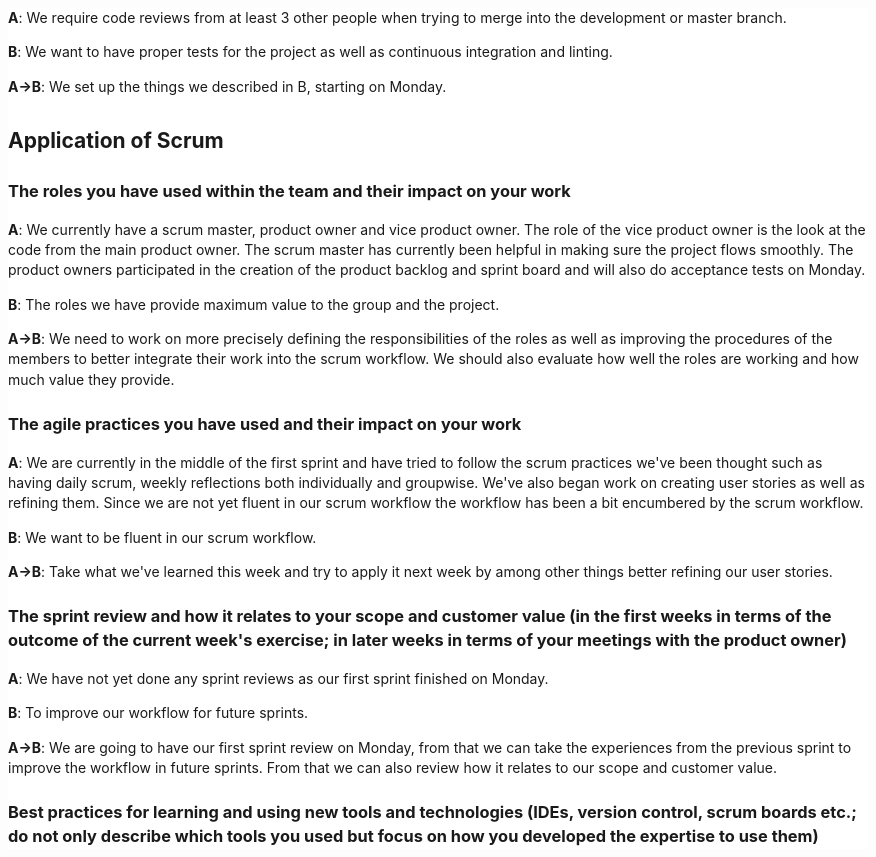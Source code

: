 **A**: We require code reviews from at least 3 other people when trying to merge into the development or master branch.

**B**: We want to have proper tests for the project as well as continuous integration and linting.

**A->B**: We set up the things we described in B, starting on Monday.

## Application of Scrum

### The roles you have used within the team and their impact on your work

**A**: We currently have a scrum master, product owner and vice product owner. The role of the vice product owner is the look at the code from the main product owner. The scrum master has currently been helpful in making sure the project flows smoothly. The product owners participated in the creation of the product backlog and sprint board and will also do acceptance tests on Monday. 

**B**: The roles we have provide maximum value to the group and the project. 

**A->B**: We need to work on more precisely defining the responsibilities of the roles as well as improving the procedures of the members to better integrate their work into the scrum workflow. We should also evaluate how well the roles are working and how much value they provide.

### The agile practices you have used and their impact on your work

**A**: We are currently in the middle of the first sprint and have tried to follow the scrum practices we've been thought such as having daily scrum, weekly reflections both individually and groupwise. We've also began work on creating user stories as well as refining them. Since we are not yet fluent in our scrum workflow the workflow has been a bit encumbered by the scrum workflow.

**B**: We want to be fluent in our scrum workflow.

**A->B**: Take what we've learned this week and try to apply it next week by among other things better refining our user stories. 


### The sprint review and how it relates to your scope and customer value (in the first weeks in terms of the outcome of the current week's exercise; in later weeks in terms of your meetings with the product owner)

**A**: We have not yet done any sprint reviews as our first sprint finished on Monday. 

**B**: To improve our workflow for future sprints. 

**A->B**: We are going to have our first sprint review on Monday, from that we can take the experiences from the previous sprint to improve the workflow in future sprints. From that we can also review how it relates to our scope and customer value.

### Best practices for learning and using new tools and technologies (IDEs, version control, scrum boards etc.; do not only describe which tools you used but focus on how you developed the expertise to use them)
